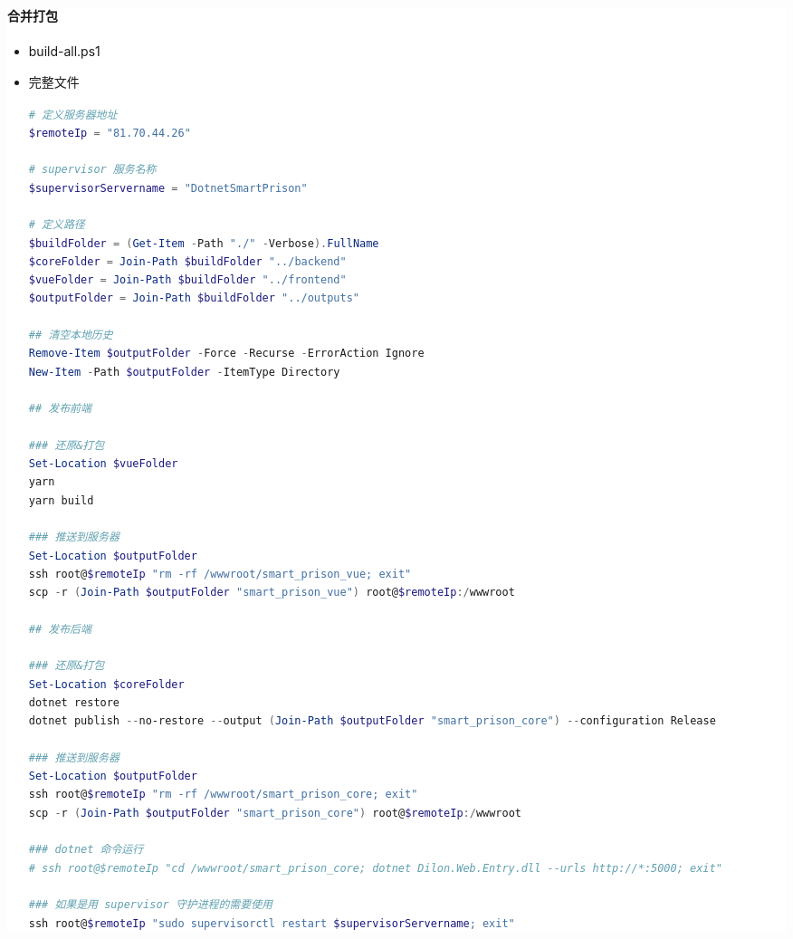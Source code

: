   

#### 合并打包

- build-all.ps1

- 完整文件

  ```powershell
  # 定义服务器地址
  $remoteIp = "81.70.44.26"
  
  # supervisor 服务名称
  $supervisorServername = "DotnetSmartPrison"
  
  # 定义路径
  $buildFolder = (Get-Item -Path "./" -Verbose).FullName
  $coreFolder = Join-Path $buildFolder "../backend"
  $vueFolder = Join-Path $buildFolder "../frontend"
  $outputFolder = Join-Path $buildFolder "../outputs"
  
  ## 清空本地历史
  Remove-Item $outputFolder -Force -Recurse -ErrorAction Ignore
  New-Item -Path $outputFolder -ItemType Directory
  
  ## 发布前端
  
  ### 还原&打包
  Set-Location $vueFolder
  yarn
  yarn build
  
  ### 推送到服务器
  Set-Location $outputFolder
  ssh root@$remoteIp "rm -rf /wwwroot/smart_prison_vue; exit"
  scp -r (Join-Path $outputFolder "smart_prison_vue") root@$remoteIp:/wwwroot
  
  ## 发布后端
  
  ### 还原&打包
  Set-Location $coreFolder
  dotnet restore
  dotnet publish --no-restore --output (Join-Path $outputFolder "smart_prison_core") --configuration Release 
  
  ### 推送到服务器
  Set-Location $outputFolder
  ssh root@$remoteIp "rm -rf /wwwroot/smart_prison_core; exit"
  scp -r (Join-Path $outputFolder "smart_prison_core") root@$remoteIp:/wwwroot
  
  ### dotnet 命令运行
  # ssh root@$remoteIp "cd /wwwroot/smart_prison_core; dotnet Dilon.Web.Entry.dll --urls http://*:5000; exit"
  
  ### 如果是用 supervisor 守护进程的需要使用
  ssh root@$remoteIp "sudo supervisorctl restart $supervisorServername; exit"
  ```

  


